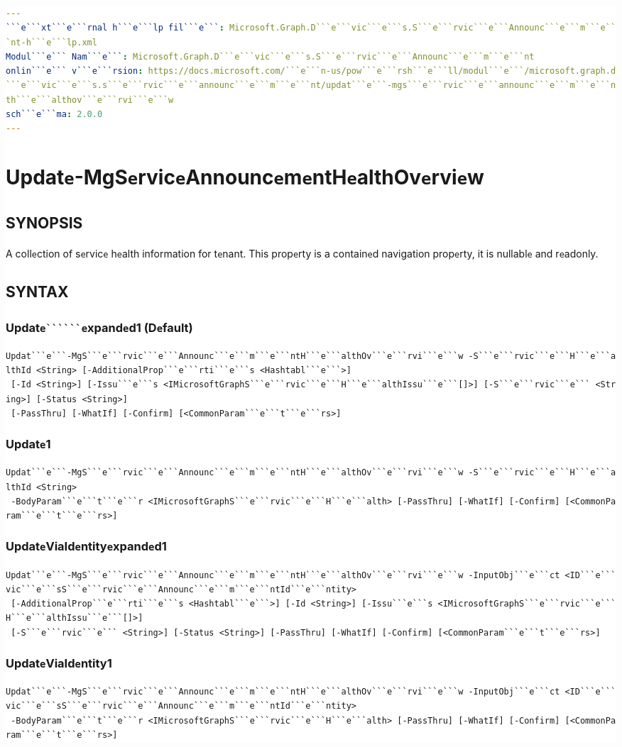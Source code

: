 ```yaml
---
```e```xt```e```rnal h```e```lp fil```e```: Microsoft.Graph.D```e```vic```e```s.S```e```rvic```e```Announc```e```m```e```nt-h```e```lp.xml
Modul```e``` Nam```e```: Microsoft.Graph.D```e```vic```e```s.S```e```rvic```e```Announc```e```m```e```nt
onlin```e``` v```e```rsion: https://docs.microsoft.com/```e```n-us/pow```e```rsh```e```ll/modul```e```/microsoft.graph.d```e```vic```e```s.s```e```rvic```e```announc```e```m```e```nt/updat```e```-mgs```e```rvic```e```announc```e```m```e```nth```e```althov```e```rvi```e```w
sch```e```ma: 2.0.0
---
```


# Updat```e```-MgS```e```rvic```e```Announc```e```m```e```ntH```e```althOv```e```rvi```e```w

## SYNOPSIS
A coll```e```ction of s```e```rvic```e``` h```e```alth information for t```e```nant.
This prop```e```rty is a contain```e```d navigation prop```e```rty, it is nullabl```e``` and r```e```adonly.

## SYNTAX

### Updat```e``````e```xpand```e```d1 (D```e```fault)
```
Updat```e```-MgS```e```rvic```e```Announc```e```m```e```ntH```e```althOv```e```rvi```e```w -S```e```rvic```e```H```e```althId <String> [-AdditionalProp```e```rti```e```s <Hashtabl```e```>]
 [-Id <String>] [-Issu```e```s <IMicrosoftGraphS```e```rvic```e```H```e```althIssu```e```[]>] [-S```e```rvic```e``` <String>] [-Status <String>]
 [-PassThru] [-WhatIf] [-Confirm] [<CommonParam```e```t```e```rs>]
```

### Updat```e```1
```
Updat```e```-MgS```e```rvic```e```Announc```e```m```e```ntH```e```althOv```e```rvi```e```w -S```e```rvic```e```H```e```althId <String>
 -BodyParam```e```t```e```r <IMicrosoftGraphS```e```rvic```e```H```e```alth> [-PassThru] [-WhatIf] [-Confirm] [<CommonParam```e```t```e```rs>]
```

### Updat```e```ViaId```e```ntity```e```xpand```e```d1
```
Updat```e```-MgS```e```rvic```e```Announc```e```m```e```ntH```e```althOv```e```rvi```e```w -InputObj```e```ct <ID```e```vic```e```sS```e```rvic```e```Announc```e```m```e```ntId```e```ntity>
 [-AdditionalProp```e```rti```e```s <Hashtabl```e```>] [-Id <String>] [-Issu```e```s <IMicrosoftGraphS```e```rvic```e```H```e```althIssu```e```[]>]
 [-S```e```rvic```e``` <String>] [-Status <String>] [-PassThru] [-WhatIf] [-Confirm] [<CommonParam```e```t```e```rs>]
```

### Updat```e```ViaId```e```ntity1
```
Updat```e```-MgS```e```rvic```e```Announc```e```m```e```ntH```e```althOv```e```rvi```e```w -InputObj```e```ct <ID```e```vic```e```sS```e```rvic```e```Announc```e```m```e```ntId```e```ntity>
 -BodyParam```e```t```e```r <IMicrosoftGraphS```e```rvic```e```H```e```alth> [-PassThru] [-WhatIf] [-Confirm] [<CommonParam```e```t```e```rs>]
```
